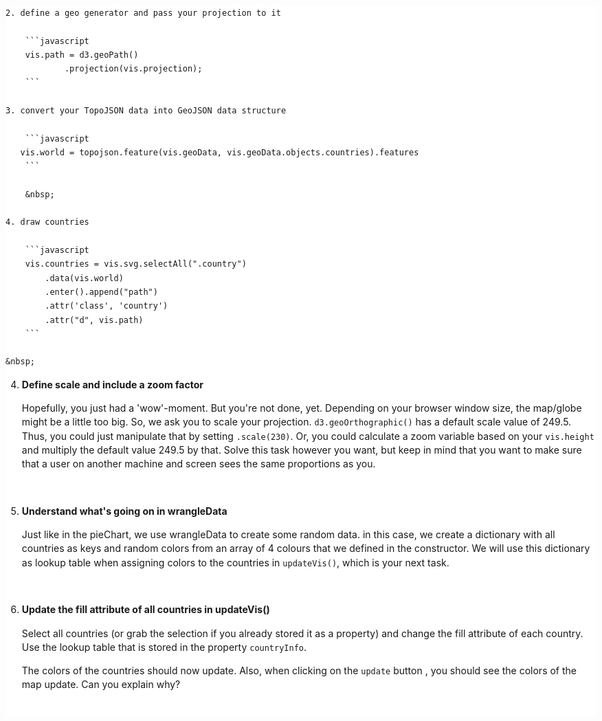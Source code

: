     2. define a geo generator and pass your projection to it

        ```javascript
        vis.path = d3.geoPath()
                .projection(vis.projection);
        ```

    3. convert your TopoJSON data into GeoJSON data structure

        ```javascript
       vis.world = topojson.feature(vis.geoData, vis.geoData.objects.countries).features
        ```

        &nbsp;

    4. draw countries

        ```javascript
        vis.countries = vis.svg.selectAll(".country")
            .data(vis.world)
            .enter().append("path")
            .attr('class', 'country')
            .attr("d", vis.path)
        ```

    &nbsp;       

4. **Define scale and include a zoom factor**

    Hopefully, you just had a 'wow'-moment. But you're not done, yet. Depending on your browser
     window size, the map/globe might be a little too big. So, we ask you to scale your
      projection. ```d3.geoOrthographic()``` has a default scale value of 249.5. Thus, you could
       just manipulate that by setting ```.scale(230)```. Or, you could calculate a zoom variable
        based on your ```vis.height``` and multiply the default value 249.5 by that. Solve this
         task however you want, but keep in mind that you want to make sure that a user on
          another machine and screen sees the same proportions as you.  

    &nbsp;

5. **Understand what's going on in wrangleData**

    Just like in the pieChart, we use wrangleData to create some random data. in this case, we
     create a dictionary with all countries as keys and random colors from an array of 4 colours
      that we defined in the constructor. We will use this dictionary as lookup table when
       assigning colors to the countries in ```updateVis()```, which is your next task.

    &nbsp;

6. **Update the fill attribute of all countries in updateVis()**

    Select all countries (or grab the selection if you already stored it as a property) and change
     the fill attribute of each country. Use the lookup table that is stored in the property
      ```countryInfo```.

    The colors of the countries should now update. Also, when clicking on the ```update``` button
    , you should see the colors of the map update. Can you explain why?

    &nbsp;
